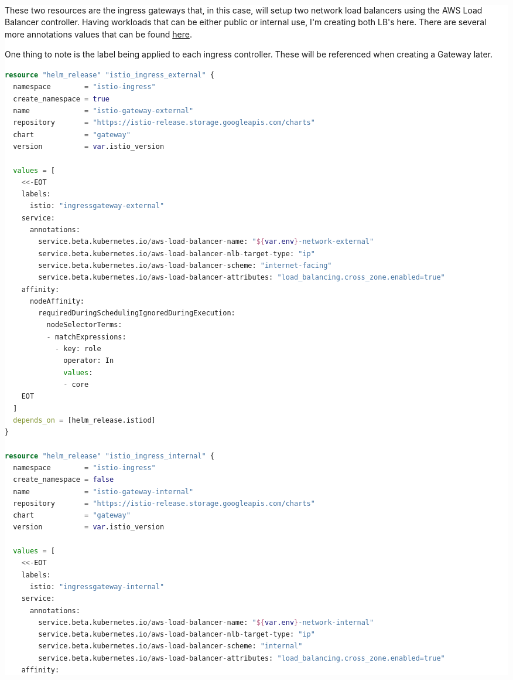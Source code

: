 ```terraform
```

These two resources are the ingress gateways that, in this case, will setup two network load balancers using the AWS Load Balancer controller. Having workloads that can be either public or internal use, I'm creating both LB's here. There are several more annotations values that can be found [here](https://kubernetes-sigs.github.io/aws-load-balancer-controller/v2.6/guide/service/annotations/).

One thing to note is the label being applied to each ingress controller. These will be referenced when creating a Gateway later.

```terraform
resource "helm_release" "istio_ingress_external" {
  namespace        = "istio-ingress"
  create_namespace = true
  name             = "istio-gateway-external"
  repository       = "https://istio-release.storage.googleapis.com/charts"
  chart            = "gateway"
  version          = var.istio_version

  values = [
    <<-EOT
    labels:
      istio: "ingressgateway-external"
    service:
      annotations:
        service.beta.kubernetes.io/aws-load-balancer-name: "${var.env}-network-external"
        service.beta.kubernetes.io/aws-load-balancer-nlb-target-type: "ip"
        service.beta.kubernetes.io/aws-load-balancer-scheme: "internet-facing"
        service.beta.kubernetes.io/aws-load-balancer-attributes: "load_balancing.cross_zone.enabled=true"
    affinity:
      nodeAffinity:
        requiredDuringSchedulingIgnoredDuringExecution:
          nodeSelectorTerms:
          - matchExpressions:
            - key: role
              operator: In
              values:
              - core
    EOT
  ]
  depends_on = [helm_release.istiod]
}

resource "helm_release" "istio_ingress_internal" {
  namespace        = "istio-ingress"
  create_namespace = false
  name             = "istio-gateway-internal"
  repository       = "https://istio-release.storage.googleapis.com/charts"
  chart            = "gateway"
  version          = var.istio_version

  values = [
    <<-EOT
    labels:
      istio: "ingressgateway-internal"
    service:
      annotations:
        service.beta.kubernetes.io/aws-load-balancer-name: "${var.env}-network-internal"
        service.beta.kubernetes.io/aws-load-balancer-nlb-target-type: "ip"
        service.beta.kubernetes.io/aws-load-balancer-scheme: "internal"
        service.beta.kubernetes.io/aws-load-balancer-attributes: "load_balancing.cross_zone.enabled=true"
    affinity:
```